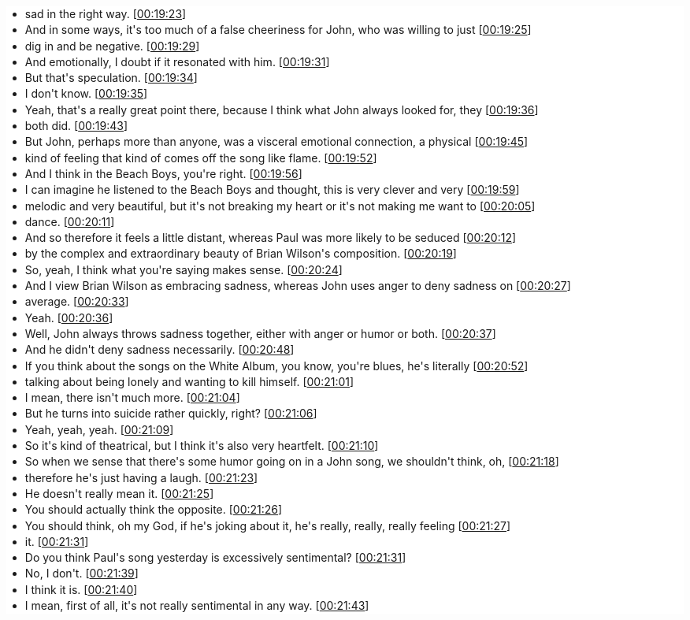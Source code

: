 *  sad in the right way. [[00:19:23](https://www.youtube.com/watch?v=kOoH-SNBWps&t=1163.7s)]
*  And in some ways, it's too much of a false cheeriness for John, who was willing to just [[00:19:25](https://www.youtube.com/watch?v=kOoH-SNBWps&t=1165.06s)]
*  dig in and be negative. [[00:19:29](https://www.youtube.com/watch?v=kOoH-SNBWps&t=1169.94s)]
*  And emotionally, I doubt if it resonated with him. [[00:19:31](https://www.youtube.com/watch?v=kOoH-SNBWps&t=1171.94s)]
*  But that's speculation. [[00:19:34](https://www.youtube.com/watch?v=kOoH-SNBWps&t=1174.3s)]
*  I don't know. [[00:19:35](https://www.youtube.com/watch?v=kOoH-SNBWps&t=1175.78s)]
*  Yeah, that's a really great point there, because I think what John always looked for, they [[00:19:36](https://www.youtube.com/watch?v=kOoH-SNBWps&t=1176.66s)]
*  both did. [[00:19:43](https://www.youtube.com/watch?v=kOoH-SNBWps&t=1183.86s)]
*  But John, perhaps more than anyone, was a visceral emotional connection, a physical [[00:19:45](https://www.youtube.com/watch?v=kOoH-SNBWps&t=1185.7s)]
*  kind of feeling that kind of comes off the song like flame. [[00:19:52](https://www.youtube.com/watch?v=kOoH-SNBWps&t=1192.5s)]
*  And I think in the Beach Boys, you're right. [[00:19:56](https://www.youtube.com/watch?v=kOoH-SNBWps&t=1196.98s)]
*  I can imagine he listened to the Beach Boys and thought, this is very clever and very [[00:19:59](https://www.youtube.com/watch?v=kOoH-SNBWps&t=1199.9s)]
*  melodic and very beautiful, but it's not breaking my heart or it's not making me want to [[00:20:05](https://www.youtube.com/watch?v=kOoH-SNBWps&t=1205.3s)]
*  dance. [[00:20:11](https://www.youtube.com/watch?v=kOoH-SNBWps&t=1211.7s)]
*  And so therefore it feels a little distant, whereas Paul was more likely to be seduced [[00:20:12](https://www.youtube.com/watch?v=kOoH-SNBWps&t=1212.78s)]
*  by the complex and extraordinary beauty of Brian Wilson's composition. [[00:20:19](https://www.youtube.com/watch?v=kOoH-SNBWps&t=1219.02s)]
*  So, yeah, I think what you're saying makes sense. [[00:20:24](https://www.youtube.com/watch?v=kOoH-SNBWps&t=1224.26s)]
*  And I view Brian Wilson as embracing sadness, whereas John uses anger to deny sadness on [[00:20:27](https://www.youtube.com/watch?v=kOoH-SNBWps&t=1227.02s)]
*  average. [[00:20:33](https://www.youtube.com/watch?v=kOoH-SNBWps&t=1233.78s)]
*  Yeah. [[00:20:36](https://www.youtube.com/watch?v=kOoH-SNBWps&t=1236.06s)]
*  Well, John always throws sadness together, either with anger or humor or both. [[00:20:37](https://www.youtube.com/watch?v=kOoH-SNBWps&t=1237.3s)]
*  And he didn't deny sadness necessarily. [[00:20:48](https://www.youtube.com/watch?v=kOoH-SNBWps&t=1248.3799999999999s)]
*  If you think about the songs on the White Album, you know, you're blues, he's literally [[00:20:52](https://www.youtube.com/watch?v=kOoH-SNBWps&t=1252.6599999999999s)]
*  talking about being lonely and wanting to kill himself. [[00:21:01](https://www.youtube.com/watch?v=kOoH-SNBWps&t=1261.02s)]
*  I mean, there isn't much more. [[00:21:04](https://www.youtube.com/watch?v=kOoH-SNBWps&t=1264.9399999999998s)]
*  But he turns into suicide rather quickly, right? [[00:21:06](https://www.youtube.com/watch?v=kOoH-SNBWps&t=1266.6999999999998s)]
*  Yeah, yeah, yeah. [[00:21:09](https://www.youtube.com/watch?v=kOoH-SNBWps&t=1269.2199999999998s)]
*  So it's kind of theatrical, but I think it's also very heartfelt. [[00:21:10](https://www.youtube.com/watch?v=kOoH-SNBWps&t=1270.3s)]
*  So when we sense that there's some humor going on in a John song, we shouldn't think, oh, [[00:21:18](https://www.youtube.com/watch?v=kOoH-SNBWps&t=1278.02s)]
*  therefore he's just having a laugh. [[00:21:23](https://www.youtube.com/watch?v=kOoH-SNBWps&t=1283.62s)]
*  He doesn't really mean it. [[00:21:25](https://www.youtube.com/watch?v=kOoH-SNBWps&t=1285.1s)]
*  You should actually think the opposite. [[00:21:26](https://www.youtube.com/watch?v=kOoH-SNBWps&t=1286.1399999999999s)]
*  You should think, oh my God, if he's joking about it, he's really, really, really feeling [[00:21:27](https://www.youtube.com/watch?v=kOoH-SNBWps&t=1287.9399999999998s)]
*  it. [[00:21:31](https://www.youtube.com/watch?v=kOoH-SNBWps&t=1291.5s)]
*  Do you think Paul's song yesterday is excessively sentimental? [[00:21:31](https://www.youtube.com/watch?v=kOoH-SNBWps&t=1291.66s)]
*  No, I don't. [[00:21:39](https://www.youtube.com/watch?v=kOoH-SNBWps&t=1299.14s)]
*  I think it is. [[00:21:40](https://www.youtube.com/watch?v=kOoH-SNBWps&t=1300.6200000000001s)]
*  I mean, first of all, it's not really sentimental in any way. [[00:21:43](https://www.youtube.com/watch?v=kOoH-SNBWps&t=1303.3000000000002s)]
